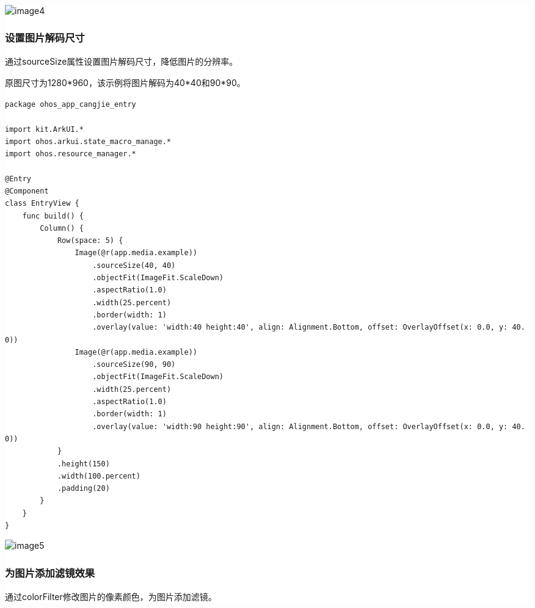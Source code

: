 ![image4](figures/image4.png)

### 设置图片解码尺寸

通过sourceSize属性设置图片解码尺寸，降低图片的分辨率。

原图尺寸为1280\*960，该示例将图片解码为40\*40和90\*90。

 

```cangjie
package ohos_app_cangjie_entry

import kit.ArkUI.*
import ohos.arkui.state_macro_manage.*
import ohos.resource_manager.*

@Entry
@Component
class EntryView {
    func build() {
        Column() {
            Row(space: 5) {
                Image(@r(app.media.example))
                    .sourceSize(40, 40)
                    .objectFit(ImageFit.ScaleDown)
                    .aspectRatio(1.0)
                    .width(25.percent)
                    .border(width: 1)
                    .overlay(value: 'width:40 height:40', align: Alignment.Bottom, offset: OverlayOffset(x: 0.0, y: 40.0))
                Image(@r(app.media.example))
                    .sourceSize(90, 90)
                    .objectFit(ImageFit.ScaleDown)
                    .width(25.percent)
                    .aspectRatio(1.0)
                    .border(width: 1)
                    .overlay(value: 'width:90 height:90', align: Alignment.Bottom, offset: OverlayOffset(x: 0.0, y: 40.0))
            }
            .height(150)
            .width(100.percent)
            .padding(20)
        }
    }
}
```

![image5](figures/image5.png)

### 为图片添加滤镜效果

通过colorFilter修改图片的像素颜色，为图片添加滤镜。
